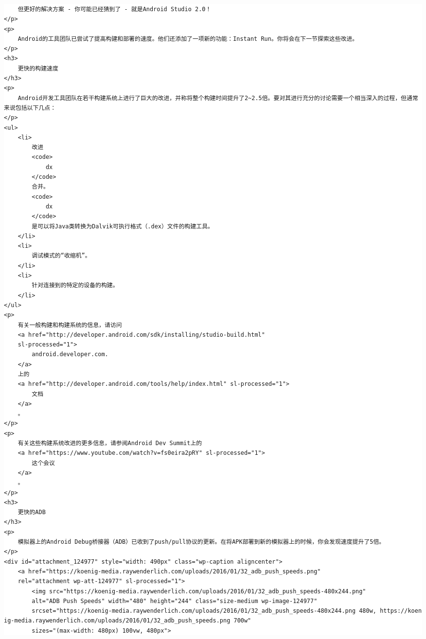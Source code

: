         但更好的解决方案 - 你可能已经猜到了 - 就是Android Studio 2.0！
    </p>
    <p>
        Android的工具团队已尝试了提高构建和部署的速度。他们还添加了一项新的功能：Instant Run。你将会在下一节探索这些改进。
    </p>
    <h3>
        更快的构建速度
    </h3>
    <p>
        Android开发工具团队在若干构建系统上进行了巨大的改进，并称将整个构建时间提升了2~2.5倍。要对其进行充分的讨论需要一个相当深入的过程，但通常来说包括以下几点：
    </p>
    <ul>
        <li>
            改进
            <code>
                dx
            </code>
            合并。
            <code>
                dx
            </code>
            是可以将Java类转换为Dalvik可执行格式（.dex）文件的构建工具。
        </li>
        <li>
            调试模式的“收缩机”。
        </li>
        <li>
            针对连接到的特定的设备的构建。
        </li>
    </ul>
    <p>
        有关一般构建和构建系统的信息，请访问
        <a href="http://developer.android.com/sdk/installing/studio-build.html"
        sl-processed="1">
            android.developer.com.
        </a>
        上的
        <a href="http://developer.android.com/tools/help/index.html" sl-processed="1">
            文档
        </a>
        。
    </p>
    <p>
        有关这些构建系统改进的更多信息，请参阅Android Dev Summit上的
        <a href="https://www.youtube.com/watch?v=fs0eira2pRY" sl-processed="1">
            这个会议
        </a>
        。
    </p>
    <h3>
        更快的ADB
    </h3>
    <p>
        模拟器上的Android Debug桥接器（ADB）已收到了push/pull协议的更新。在将APK部署到新的模拟器上的时候，你会发现速度提升了5倍。
    </p>
    <div id="attachment_124977" style="width: 490px" class="wp-caption aligncenter">
        <a href="https://koenig-media.raywenderlich.com/uploads/2016/01/32_adb_push_speeds.png"
        rel="attachment wp-att-124977" sl-processed="1">
            <img src="https://koenig-media.raywenderlich.com/uploads/2016/01/32_adb_push_speeds-480x244.png"
            alt="ADB Push Speeds" width="480" height="244" class="size-medium wp-image-124977"
            srcset="https://koenig-media.raywenderlich.com/uploads/2016/01/32_adb_push_speeds-480x244.png 480w, https://koenig-media.raywenderlich.com/uploads/2016/01/32_adb_push_speeds.png 700w"
            sizes="(max-width: 480px) 100vw, 480px">